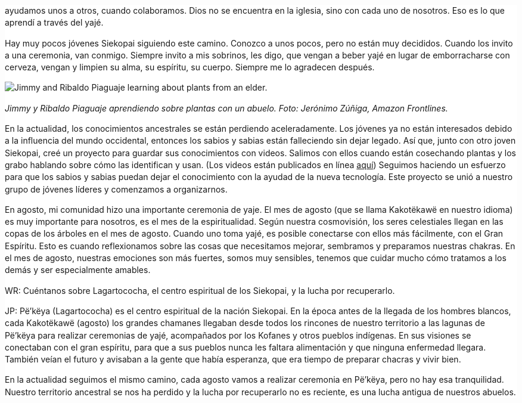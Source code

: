 ayudamos unos a otros, cuando colaboramos. Dios no se encuentra en la
iglesia, sino con cada uno de nosotros. Eso es lo que aprendí a través del
yajé.

Hay muy pocos jóvenes Siekopai siguiendo este camino. Conozco a unos pocos,
pero no están muy decididos. Cuando los invito a una ceremonia, van
conmigo. Siempre invito a mis sobrinos, les digo, que vengan a beber yajé en
lugar de emborracharse con cerveza, vengan y limpien su alma, su espíritu,
su cuerpo. Siempre me lo agradecen después.

![Jimmy and Ribaldo Piaguaje learning about plants from an
elder.](/assets/uploads/f072f500-7df9-4c2f-9b63-91311ed0baac.jpg)

*Jimmy y Ribaldo Piaguaje aprendiendo sobre plantas con un abuelo. Foto: Jerónimo Zúñiga, Amazon Frontlines.*  

En la actualidad, los conocimientos ancestrales se están perdiendo
aceleradamente. Los jóvenes ya no están interesados debido a la influencia
del mundo occidental, entonces los sabios y sabias están falleciendo sin
dejar legado. Así que, junto con otro joven Siekopai, creé un proyecto para
guardar sus conocimientos con videos. Salimos con ellos cuando están
cosechando plantas y los grabo hablando sobre cómo las identifican y
usan. (Los videos están publicados en línea
[aquí](https://intercontinentalcry.org/how-indigenous-youth-are-safeguarding-amazon-plant-knowledge-through-social-media/))
Seguimos haciendo un esfuerzo para que los sabios y sabias puedan dejar el
conocimiento con la ayudad de la nueva tecnología. Este proyecto se unió a
nuestro grupo de jóvenes líderes y comenzamos a organizarnos.

En agosto, mi comunidad hizo una importante ceremonia de yaje. El mes de
agosto (que se llama Kakotëkawë en nuestro idioma) es muy importante para
nosotros, es el mes de la espiritualidad. Según nuestra cosmovisión, los
seres celestiales llegan en las copas de los árboles en el mes de
agosto. Cuando uno toma yajé, es posible conectarse con ellos más
fácilmente, con el Gran Espíritu. Esto es cuando reflexionamos sobre las
cosas que necesitamos mejorar, sembramos y preparamos nuestras chakras. En
el mes de agosto, nuestras emociones son más fuertes, somos muy sensibles,
tenemos que cuidar mucho cómo tratamos a los demás y ser especialmente
amables.

WR: Cuéntanos sobre Lagartococha, el centro espiritual de los Siekopai, y la
lucha por recuperarlo.

JP: Pë’këya (Lagartococha) es el centro espiritual de la nación Siekopai. En
la época antes de la llegada de los hombres blancos, cada Kakotëkawë
(agosto) los grandes chamanes llegaban desde todos los rincones de nuestro
territorio a las lagunas de Pë’këya para realizar ceremonias de yajé,
acompañados por los Kofanes y otros pueblos indígenas. En sus visiones se
conectaban con el gran espíritu, para que a sus pueblos nunca les faltara
alimentación y que ninguna enfermedad llegara. También veían el futuro y
avisaban a la gente que había esperanza, que era tiempo de preparar chacras
y vivir bien.

En la actualidad seguimos el mismo camino, cada agosto vamos a realizar
ceremonia en Pë’këya, pero no hay esa tranquilidad. Nuestro territorio
ancestral se nos ha perdido y la lucha por recuperarlo no es reciente, es
una lucha antigua de nuestros abuelos.
